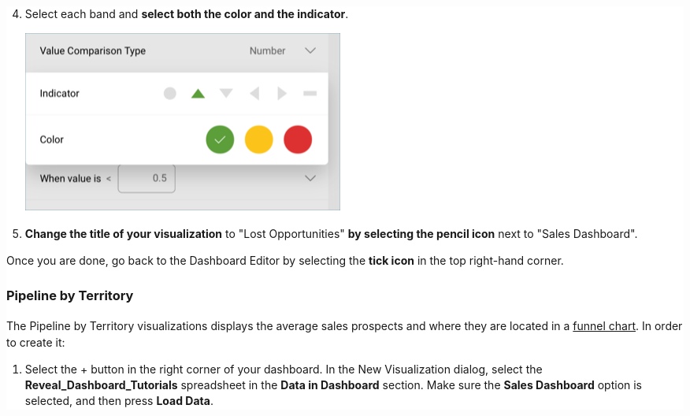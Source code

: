  

4.  Select each band and **select both the color and the indicator**.
    
    ![SalesChangingBandColorIndicator\_All](images/SalesChangingBandColorIndicator_All.png)

 

5.  **Change the title of your visualization** to "Lost Opportunities"
    **by selecting the pencil icon** next to "Sales Dashboard".

Once you are done, go back to the Dashboard Editor by selecting the
**tick icon** in the top right-hand corner.

<a name='pipeline-by-territory'></a>
### Pipeline by Territory

The Pipeline by Territory visualizations displays the average sales
prospects and where they are located in a [funnel chart](~/en/visualization-tutorials/simple-charts.md). In order to create it:

1.  Select the + button in the right corner of your dashboard. In the
    New Visualization dialog, select the
    **Reveal\_Dashboard\_Tutorials** spreadsheet in the **Data in
    Dashboard** section. Make sure the **Sales Dashboard** option is
    selected, and then press **Load Data**.
    